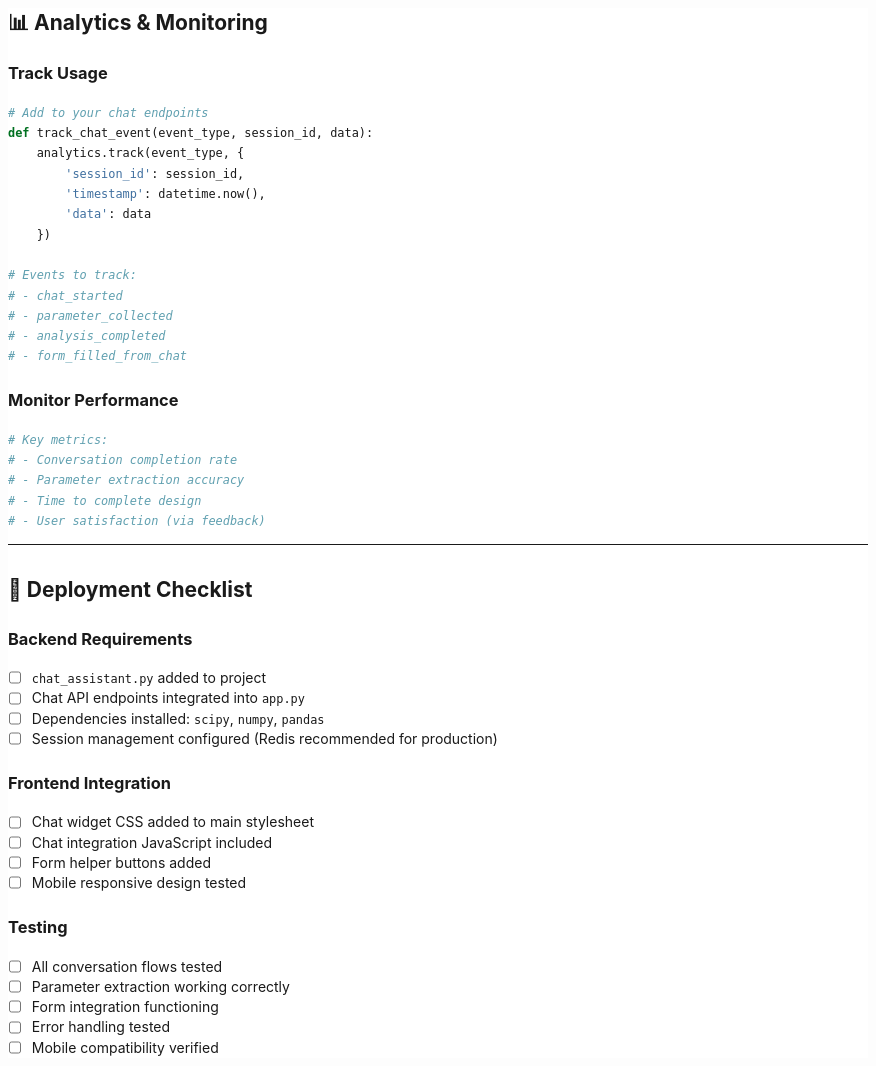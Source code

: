 
## 📊 **Analytics & Monitoring**

### **Track Usage**
```python
# Add to your chat endpoints
def track_chat_event(event_type, session_id, data):
    analytics.track(event_type, {
        'session_id': session_id,
        'timestamp': datetime.now(),
        'data': data
    })

# Events to track:
# - chat_started
# - parameter_collected  
# - analysis_completed
# - form_filled_from_chat
```

### **Monitor Performance**
```python
# Key metrics:
# - Conversation completion rate
# - Parameter extraction accuracy
# - Time to complete design
# - User satisfaction (via feedback)
```

---

## 🚀 **Deployment Checklist**

### **Backend Requirements**
- [ ] `chat_assistant.py` added to project
- [ ] Chat API endpoints integrated into `app.py`
- [ ] Dependencies installed: `scipy`, `numpy`, `pandas`
- [ ] Session management configured (Redis recommended for production)

### **Frontend Integration** 
- [ ] Chat widget CSS added to main stylesheet
- [ ] Chat integration JavaScript included
- [ ] Form helper buttons added
- [ ] Mobile responsive design tested

### **Testing**
- [ ] All conversation flows tested
- [ ] Parameter extraction working correctly
- [ ] Form integration functioning
- [ ] Error handling tested
- [ ] Mobile compatibility verified
